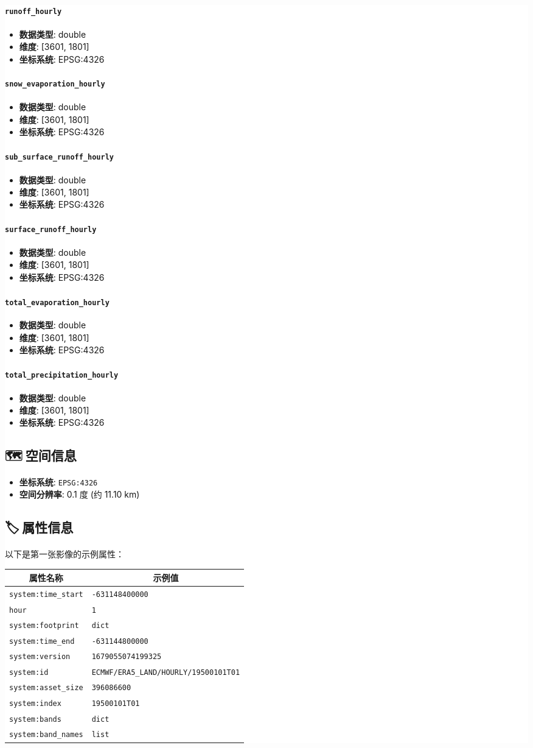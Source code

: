 #### `runoff_hourly`
- **数据类型**: double
- **维度**: [3601, 1801]
- **坐标系统**: EPSG:4326

#### `snow_evaporation_hourly`
- **数据类型**: double
- **维度**: [3601, 1801]
- **坐标系统**: EPSG:4326

#### `sub_surface_runoff_hourly`
- **数据类型**: double
- **维度**: [3601, 1801]
- **坐标系统**: EPSG:4326

#### `surface_runoff_hourly`
- **数据类型**: double
- **维度**: [3601, 1801]
- **坐标系统**: EPSG:4326

#### `total_evaporation_hourly`
- **数据类型**: double
- **维度**: [3601, 1801]
- **坐标系统**: EPSG:4326

#### `total_precipitation_hourly`
- **数据类型**: double
- **维度**: [3601, 1801]
- **坐标系统**: EPSG:4326

## 🗺️ 空间信息
- **坐标系统**: `EPSG:4326`
- **空间分辨率**: 0.1 度 (约 11.10 km)

## 🏷️ 属性信息
以下是第一张影像的示例属性：

| 属性名称 | 示例值 |
|---------|--------|
| `system:time_start` | `-631148400000` |
| `hour` | `1` |
| `system:footprint` | `dict` |
| `system:time_end` | `-631144800000` |
| `system:version` | `1679055074199325` |
| `system:id` | `ECMWF/ERA5_LAND/HOURLY/19500101T01` |
| `system:asset_size` | `396086600` |
| `system:index` | `19500101T01` |
| `system:bands` | `dict` |
| `system:band_names` | `list` |
